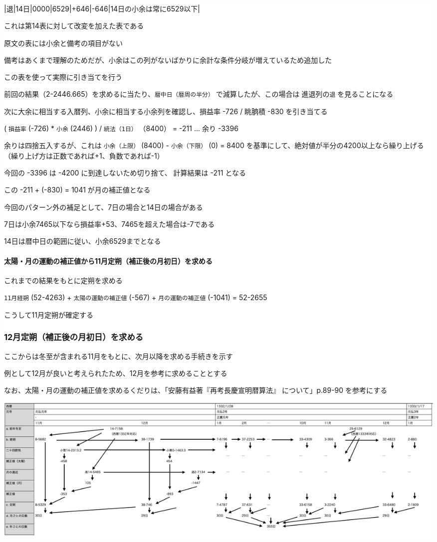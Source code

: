 |退|14日|0000|6529|+646|-646|14日の小余は常に6529以下|

これは第14表に対して改変を加えた表である

原文の表には小余と備考の項目がない

備考はあくまで理解のためだが、小余はこの列がないばかりに余計な条件分岐が増えているため追加した

この表を使って実際に引き当てを行う

前回の結果（2-2446.665）を求めるに当たり、`暦中日（暦周の半分）` で減算したが、この場合は 進退列の`退` を見ることになる

次に大余に相当する入暦列、小余に相当する小余列を確認し、損益率 -726 / 眺朒積 -830 を引き当てる

( `損益率` (-726) * `小余` (2446) ) / `統法（1日）` （8400） = -211 ... 余り -3396

余りは四捨五入するが、これは `小余（上限）` (8400) - `小余（下限）` (0) = 8400 を基準にして、絶対値が半分の4200以上なら繰り上げる（繰り上げ方は正数であれば+1、負数であれば-1）

今回の -3396 は -4200 に到達しないため切り捨て、 計算結果は -211 となる

この -211 + (-830) = 1041 が月の補正値となる

今回のパターン外の補足として、7日の場合と14日の場合がある

7日は小余7465以下なら損益率+53、7465を超えた場合は-7である

14日は暦中日の範囲に従い、小余6529までとなる

#### 太陽・月の運動の補正値から11月定朔（補正後の月初日）を求める

これまでの結果をもとに定朔を求める

`11月経朔` (52-4263) + `太陽の運動の補正値` (-567) + `月の運動の補正値` (-1041) = 52-2655

こうして11月定朔が確定する

### 12月定朔（補正後の月初日）を求める

ここからは冬至が含まれる11月をもとに、次月以降を求める手続きを示す

例として12月が良いと考えられたため、12月を参考に求めることとする

なお、太陽・月の運動の補正値を求めるくだりは、「安藤有益著『再考長慶宣明暦算法』 について」p.89-90 を参考にする

![各月の求め方](../../../../images/各月の求め方.png)
